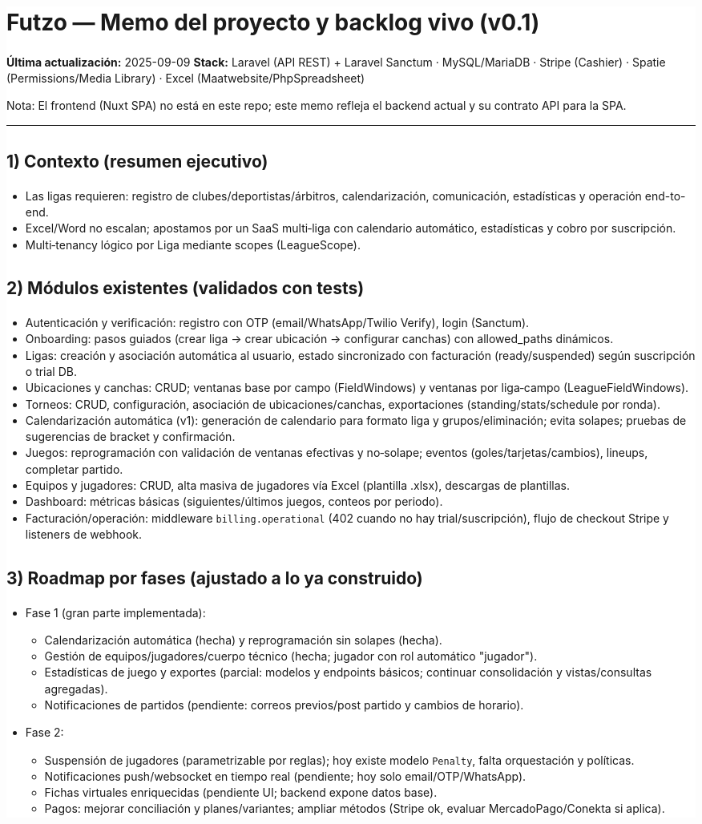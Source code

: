 # Futzo — Memo del proyecto y backlog vivo (v0.1)

**Última actualización:** 2025-09-09
**Stack:** Laravel (API REST) + Laravel Sanctum · MySQL/MariaDB · Stripe (Cashier) · Spatie (Permissions/Media Library) · Excel (Maatwebsite/PhpSpreadsheet)

Nota: El frontend (Nuxt SPA) no está en este repo; este memo refleja el backend actual y su contrato API para la SPA.

---

## 1) Contexto (resumen ejecutivo)

- Las ligas requieren: registro de clubes/deportistas/árbitros, calendarización, comunicación, estadísticas y operación end-to-end.
- Excel/Word no escalan; apostamos por un SaaS multi‑liga con calendario automático, estadísticas y cobro por suscripción.
- Multi‑tenancy lógico por Liga mediante scopes (LeagueScope).

## 2) Módulos existentes (validados con tests)

- Autenticación y verificación: registro con OTP (email/WhatsApp/Twilio Verify), login (Sanctum).
- Onboarding: pasos guiados (crear liga → crear ubicación → configurar canchas) con allowed_paths dinámicos.
- Ligas: creación y asociación automática al usuario, estado sincronizado con facturación (ready/suspended) según suscripción o trial DB.
- Ubicaciones y canchas: CRUD; ventanas base por campo (FieldWindows) y ventanas por liga‑campo (LeagueFieldWindows).
- Torneos: CRUD, configuración, asociación de ubicaciones/canchas, exportaciones (standing/stats/schedule por ronda).
- Calendarización automática (v1): generación de calendario para formato liga y grupos/eliminación; evita solapes; pruebas de sugerencias de bracket y confirmación.
- Juegos: reprogramación con validación de ventanas efectivas y no‑solape; eventos (goles/tarjetas/cambios), lineups, completar partido.
- Equipos y jugadores: CRUD, alta masiva de jugadores vía Excel (plantilla .xlsx), descargas de plantillas.
- Dashboard: métricas básicas (siguientes/últimos juegos, conteos por periodo).
- Facturación/operación: middleware `billing.operational` (402 cuando no hay trial/suscripción), flujo de checkout Stripe y listeners de webhook.

## 3) Roadmap por fases (ajustado a lo ya construido)

- Fase 1 (gran parte implementada):
  - Calendarización automática (hecha) y reprogramación sin solapes (hecha).
  - Gestión de equipos/jugadores/cuerpo técnico (hecha; jugador con rol automático "jugador").
  - Estadísticas de juego y exportes (parcial: modelos y endpoints básicos; continuar consolidación y vistas/consultas agregadas).
  - Notificaciones de partidos (pendiente: correos previos/post partido y cambios de horario).

- Fase 2:
  - Suspensión de jugadores (parametrizable por reglas); hoy existe modelo `Penalty`, falta orquestación y políticas.
  - Notificaciones push/websocket en tiempo real (pendiente; hoy solo email/OTP/WhatsApp).
  - Fichas virtuales enriquecidas (pendiente UI; backend expone datos base).
  - Pagos: mejorar conciliación y planes/variantes; ampliar métodos (Stripe ok, evaluar MercadoPago/Conekta si aplica).
